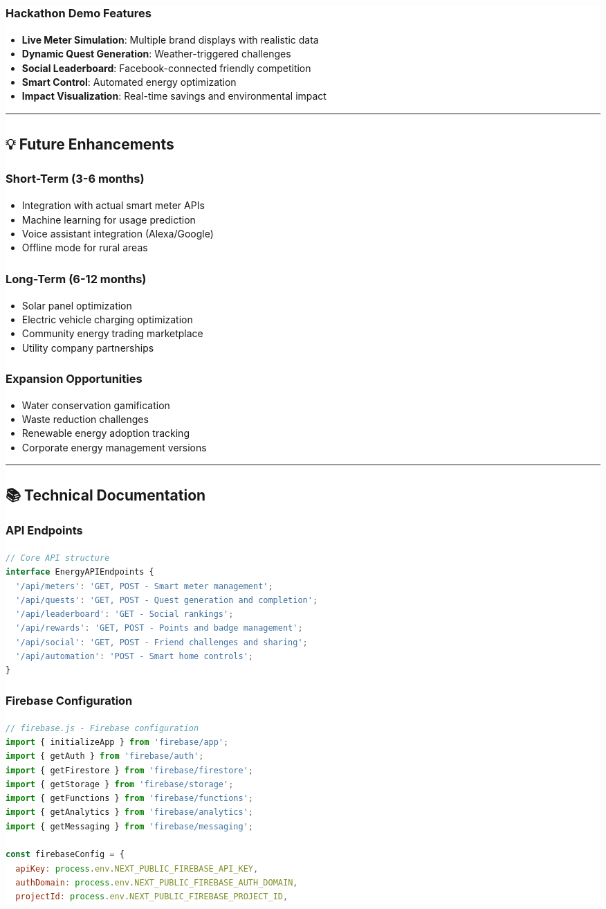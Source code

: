 ### Hackathon Demo Features
- **Live Meter Simulation**: Multiple brand displays with realistic data
- **Dynamic Quest Generation**: Weather-triggered challenges
- **Social Leaderboard**: Facebook-connected friendly competition
- **Smart Control**: Automated energy optimization
- **Impact Visualization**: Real-time savings and environmental impact

---

## 💡 Future Enhancements

### Short-Term (3-6 months)
- Integration with actual smart meter APIs
- Machine learning for usage prediction
- Voice assistant integration (Alexa/Google)
- Offline mode for rural areas

### Long-Term (6-12 months)
- Solar panel optimization
- Electric vehicle charging optimization
- Community energy trading marketplace
- Utility company partnerships

### Expansion Opportunities
- Water conservation gamification
- Waste reduction challenges
- Renewable energy adoption tracking
- Corporate energy management versions

---

## 📚 Technical Documentation

### API Endpoints
```typescript
// Core API structure
interface EnergyAPIEndpoints {
  '/api/meters': 'GET, POST - Smart meter management';
  '/api/quests': 'GET, POST - Quest generation and completion';
  '/api/leaderboard': 'GET - Social rankings';
  '/api/rewards': 'GET, POST - Points and badge management';
  '/api/social': 'GET, POST - Friend challenges and sharing';
  '/api/automation': 'POST - Smart home controls';
}
```

### Firebase Configuration
```javascript
// firebase.js - Firebase configuration
import { initializeApp } from 'firebase/app';
import { getAuth } from 'firebase/auth';
import { getFirestore } from 'firebase/firestore';
import { getStorage } from 'firebase/storage';
import { getFunctions } from 'firebase/functions';
import { getAnalytics } from 'firebase/analytics';
import { getMessaging } from 'firebase/messaging';

const firebaseConfig = {
  apiKey: process.env.NEXT_PUBLIC_FIREBASE_API_KEY,
  authDomain: process.env.NEXT_PUBLIC_FIREBASE_AUTH_DOMAIN,
  projectId: process.env.NEXT_PUBLIC_FIREBASE_PROJECT_ID,
```